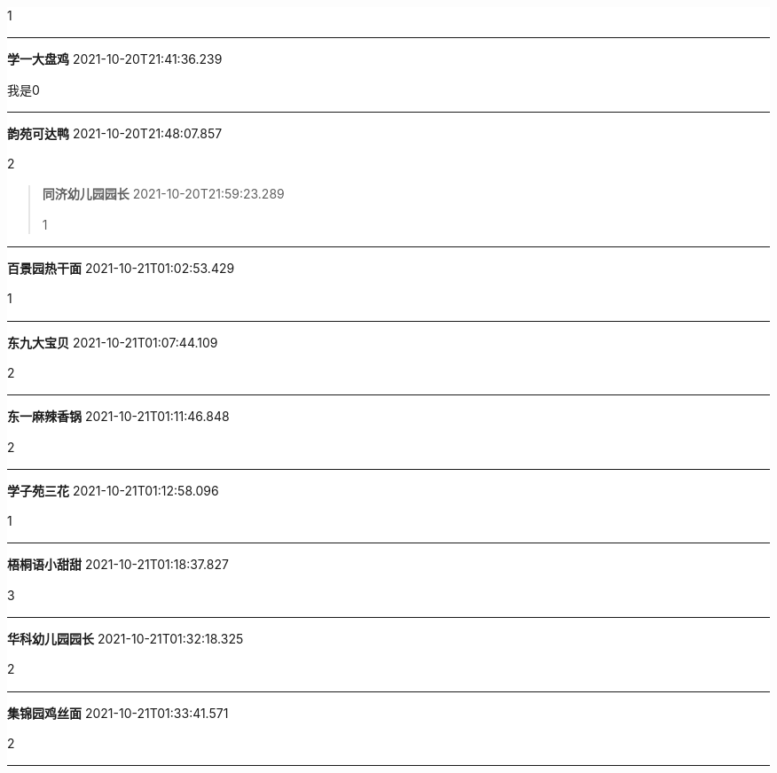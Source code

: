 1

---

**学一大盘鸡** 2021-10-20T21:41:36.239

我是0

---

**韵苑可达鸭** 2021-10-20T21:48:07.857

2

> **同济幼儿园园长** 2021-10-20T21:59:23.289
> 
> 1


---

**百景园热干面** 2021-10-21T01:02:53.429

1

---

**东九大宝贝** 2021-10-21T01:07:44.109

2

---

**东一麻辣香锅** 2021-10-21T01:11:46.848

2

---

**学子苑三花** 2021-10-21T01:12:58.096

1

---

**梧桐语小甜甜** 2021-10-21T01:18:37.827

3

---

**华科幼儿园园长** 2021-10-21T01:32:18.325

2

---

**集锦园鸡丝面** 2021-10-21T01:33:41.571

2

---
